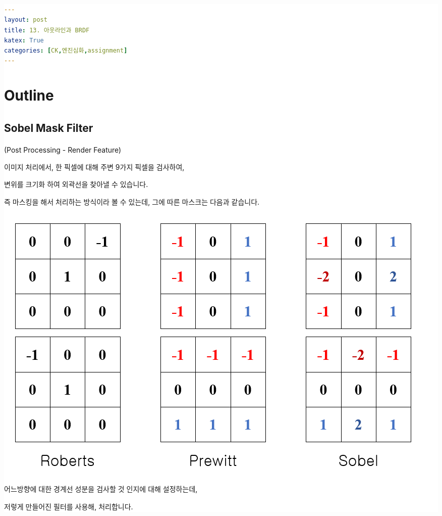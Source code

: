 ```yaml
---
layout: post
title: 13. 아웃라인과 BRDF
katex: True
categories: [CK,엔진심화,assignment]
---
```


# Outline

## Sobel Mask Filter

(Post Processing - Render Feature)

이미지 처리에서, 한 픽셀에 대해 주변 9가지 픽셀을 검사하여, 

변위를 크기화 하여 외곽선을 찾아낼 수 있습니다.

즉 마스킹을 해서 처리하는 방식이라 볼 수 있는데, 그에 따른 마스크는 다음과 같습니다.

![Untitled](/assets/(Graphic)13/Untitled.png)

어느방향에 대한 경계선 성분을 검사할 것 인지에 대해 설정하는데,

저렇게 만들어진 필터를 사용해, 처리합니다.
